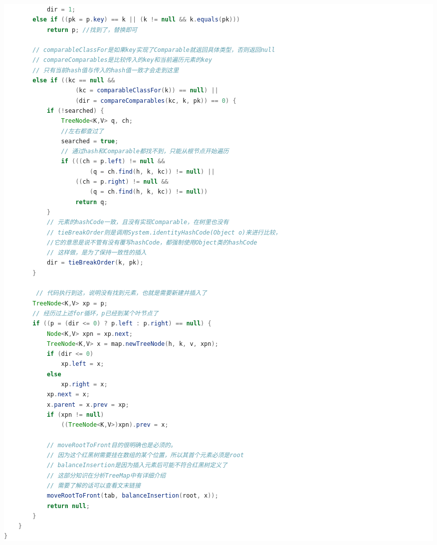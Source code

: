 ```java
            dir = 1;
        else if ((pk = p.key) == k || (k != null && k.equals(pk)))
            return p; //找到了，替换即可

        // comparableClassFor是如果key实现了Comparable就返回具体类型，否则返回null
        // compareComparables是比较传入的key和当前遍历元素的key
        // 只有当前hash值与传入的hash值一致才会走到这里
        else if ((kc == null &&
                    (kc = comparableClassFor(k)) == null) ||
                    (dir = compareComparables(kc, k, pk)) == 0) {
            if (!searched) {
                TreeNode<K,V> q, ch;
                //左右都查过了
                searched = true;
                // 通过hash和Comparable都找不到，只能从根节点开始遍历
                if (((ch = p.left) != null &&
                        (q = ch.find(h, k, kc)) != null) ||
                    ((ch = p.right) != null &&
                        (q = ch.find(h, k, kc)) != null))
                    return q;
            }
            // 元素的hashCode一致，且没有实现Comparable，在树里也没有
            // tieBreakOrder则是调用System.identityHashCode(Object o)来进行比较，
            //它的意思是说不管有没有覆写hashCode，都强制使用Object类的hashCode
            // 这样做，是为了保持一致性的插入
            dir = tieBreakOrder(k, pk);
        }
        
         // 代码执行到这，说明没有找到元素，也就是需要新建并插入了
        TreeNode<K,V> xp = p;
        // 经历过上述for循环，p已经到某个叶节点了
        if ((p = (dir <= 0) ? p.left : p.right) == null) {
            Node<K,V> xpn = xp.next;
            TreeNode<K,V> x = map.newTreeNode(h, k, v, xpn);
            if (dir <= 0)
                xp.left = x;
            else
                xp.right = x;
            xp.next = x;
            x.parent = x.prev = xp;
            if (xpn != null)
                ((TreeNode<K,V>)xpn).prev = x;
            
            // moveRootToFront目的很明确也是必须的。
            // 因为这个红黑树需要挂在数组的某个位置，所以其首个元素必须是root
            // balanceInsertion是因为插入元素后可能不符合红黑树定义了
            // 这部分知识在分析TreeMap中有详细介绍
            // 需要了解的话可以查看文末链接
            moveRootToFront(tab, balanceInsertion(root, x));
            return null;
        }
    }
}
```
